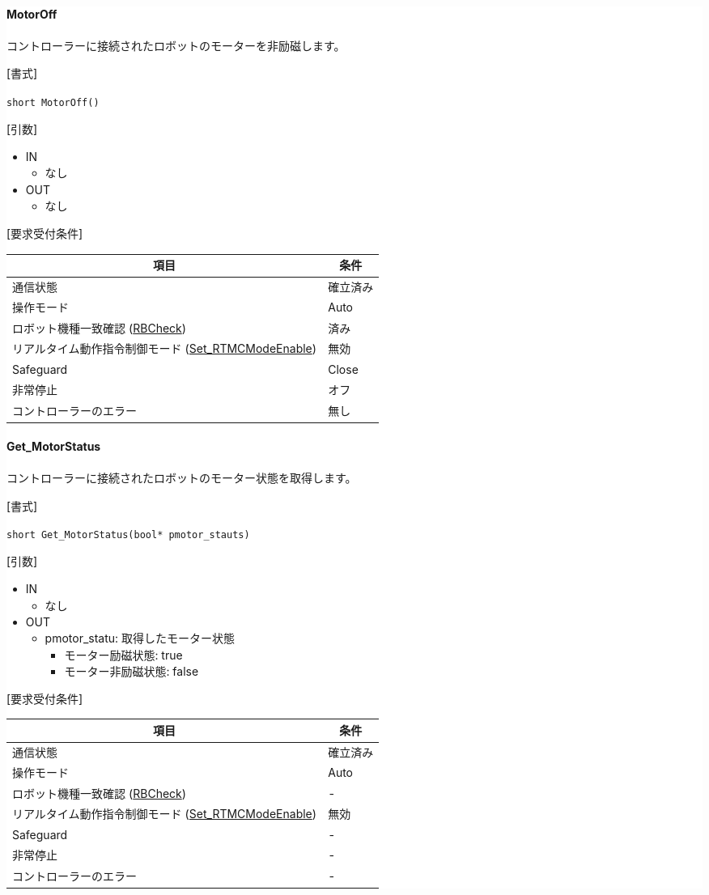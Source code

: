 #### MotorOff

コントローラーに接続されたロボットのモーターを非励磁します。

[書式]

```shell-session
short MotorOff()
```

[引数]

- IN
    - なし
- OUT
    - なし

[要求受付条件]

|項目|条件|
|--|--|
|通信状態|確立済み|
|操作モード|Auto|
|ロボット機種一致確認 ([RBCheck](#rbcheck))|済み|
|リアルタイム動作指令制御モード ([Set_RTMCModeEnable](#set_rtmcmodeenable))|無効|
|Safeguard| Close |
|非常停止|オフ|
|コントローラーのエラー|無し|

#### Get_MotorStatus

コントローラーに接続されたロボットのモーター状態を取得します。

[書式]

```shell-session
short Get_MotorStatus(bool* pmotor_stauts)
```

[引数]

- IN
    - なし
- OUT
    - pmotor_statu: 取得したモーター状態
        - モーター励磁状態: true
        - モーター非励磁状態: false

[要求受付条件]

|項目|条件|
|--|--|
|通信状態|確立済み|
|操作モード|Auto|
|ロボット機種一致確認 ([RBCheck](#rbcheck))|-|
|リアルタイム動作指令制御モード ([Set_RTMCModeEnable](#set_rtmcmodeenable))|無効|
|Safeguard|-|
|非常停止|-|
|コントローラーのエラー|-|
